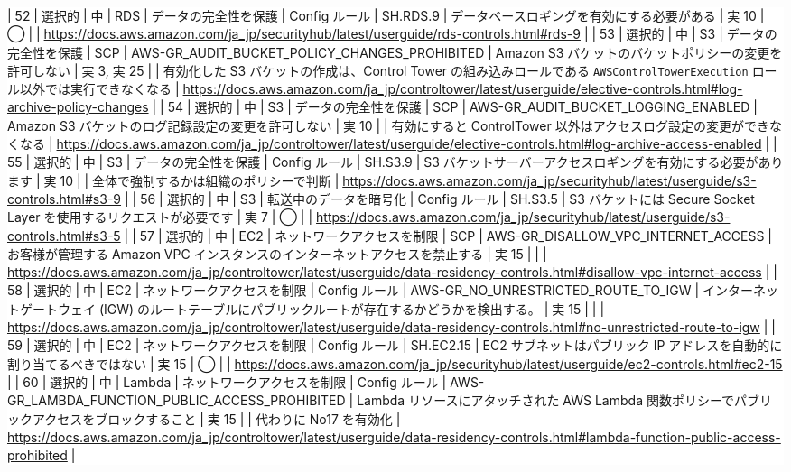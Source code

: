 | 52  | 選択的     | 中     | RDS              | データの完全性を保護                       | Config ルール | SH.RDS.9                                              | データベースロギングを有効にする必要がある                                                                                                           | 実 10                                                    | ◯      |                                                                                                                                | https://docs.aws.amazon.com/ja_jp/securityhub/latest/userguide/rds-controls.html#rds-9                                                      |
| 53  | 選択的     | 中     | S3               | データの完全性を保護                       | SCP           | AWS-GR_AUDIT_BUCKET_POLICY_CHANGES_PROHIBITED         | Amazon S3 バケットのバケットポリシーの変更を許可しない                                                                                               | 実 3, 実 25                                              |        | 有効化した S3 バケットの作成は、Control Tower の組み込みロールである `AWSControlTowerExecution` ロール以外では実行できなくなる | https://docs.aws.amazon.com/ja_jp/controltower/latest/userguide/elective-controls.html#log-archive-policy-changes                           |
| 54  | 選択的     | 中     | S3               | データの完全性を保護                       | SCP           | AWS-GR_AUDIT_BUCKET_LOGGING_ENABLED                   | Amazon S3 バケットのログ記録設定の変更を許可しない                                                                                                   | 実 10                                                    |        | 有効にすると ControlTower 以外はアクセスログ設定の変更ができなくなる                                                           | https://docs.aws.amazon.com/ja_jp/controltower/latest/userguide/elective-controls.html#log-archive-access-enabled                           |
| 55  | 選択的     | 中     | S3               | データの完全性を保護                       | Config ルール | SH.S3.9                                               | S3 バケットサーバーアクセスロギングを有効にする必要があります                                                                                        | 実 10                                                    |        | 全体で強制するかは組織のポリシーで判断                                                                                         | https://docs.aws.amazon.com/ja_jp/securityhub/latest/userguide/s3-controls.html#s3-9                                                        |
| 56  | 選択的     | 中     | S3               | 転送中のデータを暗号化                     | Config ルール | SH.S3.5                                               | S3 バケットには Secure Socket Layer を使用するリクエストが必要です                                                                                   | 実 7                                                     | ◯      |                                                                                                                                | https://docs.aws.amazon.com/ja_jp/securityhub/latest/userguide/s3-controls.html#s3-5                                                        |
| 57  | 選択的     | 中     | EC2              | ネットワークアクセスを制限                 | SCP           | AWS-GR_DISALLOW_VPC_INTERNET_ACCESS                   | お客様が管理する Amazon VPC インスタンスのインターネットアクセスを禁止する                                                                           | 実 15                                                    |        |                                                                                                                                | https://docs.aws.amazon.com/ja_jp/controltower/latest/userguide/data-residency-controls.html#disallow-vpc-internet-access                   |
| 58  | 選択的     | 中     | EC2              | ネットワークアクセスを制限                 | Config ルール | AWS-GR_NO_UNRESTRICTED_ROUTE_TO_IGW                   | インターネットゲートウェイ (IGW) のルートテーブルにパブリックルートが存在するかどうかを検出する。                                                    | 実 15                                                    |        |                                                                                                                                | https://docs.aws.amazon.com/ja_jp/controltower/latest/userguide/data-residency-controls.html#no-unrestricted-route-to-igw                   |
| 59  | 選択的     | 中     | EC2              | ネットワークアクセスを制限                 | Config ルール | SH.EC2.15                                             | EC2 サブネットはパブリック IP アドレスを自動的に割り当てるべきではない                                                                               | 実 15                                                    | ◯      |                                                                                                                                | https://docs.aws.amazon.com/ja_jp/securityhub/latest/userguide/ec2-controls.html#ec2-15                                                     |
| 60  | 選択的     | 中     | Lambda           | ネットワークアクセスを制限                 | Config ルール | AWS-GR_LAMBDA_FUNCTION_PUBLIC_ACCESS_PROHIBITED       | Lambda リソースにアタッチされた AWS Lambda 関数ポリシーでパブリックアクセスをブロックすること                                                        | 実 15                                                    |        | 代わりに No17 を有効化                                                                                                         | https://docs.aws.amazon.com/ja_jp/controltower/latest/userguide/data-residency-controls.html#lambda-function-public-access-prohibited       |